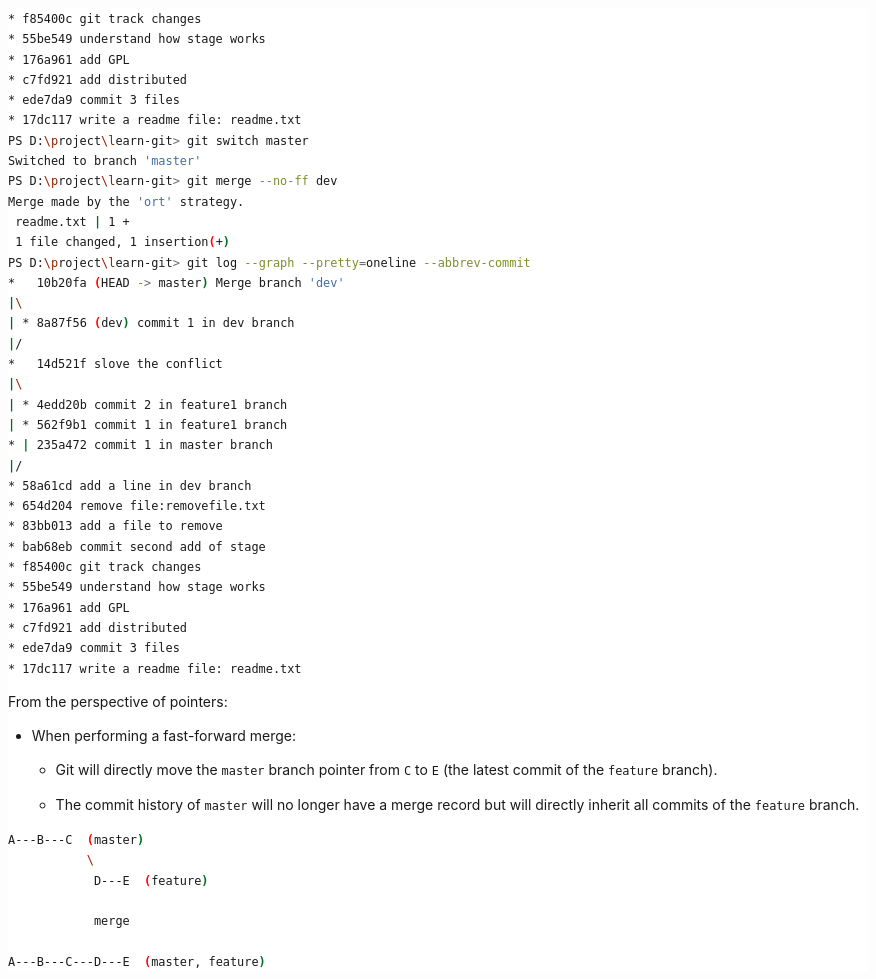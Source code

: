 ```sh
* f85400c git track changes
* 55be549 understand how stage works
* 176a961 add GPL
* c7fd921 add distributed
* ede7da9 commit 3 files
* 17dc117 write a readme file: readme.txt
PS D:\project\learn-git> git switch master
Switched to branch 'master'
PS D:\project\learn-git> git merge --no-ff dev
Merge made by the 'ort' strategy.
 readme.txt | 1 +
 1 file changed, 1 insertion(+)
PS D:\project\learn-git> git log --graph --pretty=oneline --abbrev-commit
*   10b20fa (HEAD -> master) Merge branch 'dev'
|\
| * 8a87f56 (dev) commit 1 in dev branch
|/
*   14d521f slove the conflict
|\
| * 4edd20b commit 2 in feature1 branch
| * 562f9b1 commit 1 in feature1 branch
* | 235a472 commit 1 in master branch
|/
* 58a61cd add a line in dev branch
* 654d204 remove file:removefile.txt
* 83bb013 add a file to remove
* bab68eb commit second add of stage
* f85400c git track changes
* 55be549 understand how stage works
* 176a961 add GPL
* c7fd921 add distributed
* ede7da9 commit 3 files
* 17dc117 write a readme file: readme.txt
```

From the perspective of pointers:

-   When performing a fast-forward merge:

    -   Git will directly move the `master` branch pointer from `C` to `E` (the latest commit of the `feature` branch).

    -   The commit history of `master` will no longer have a merge record but will directly inherit all commits of the `feature` branch.


```sh
A---B---C  (master)
           \
            D---E  (feature)
            
            merge 
            
A---B---C---D---E  (master, feature)
```
